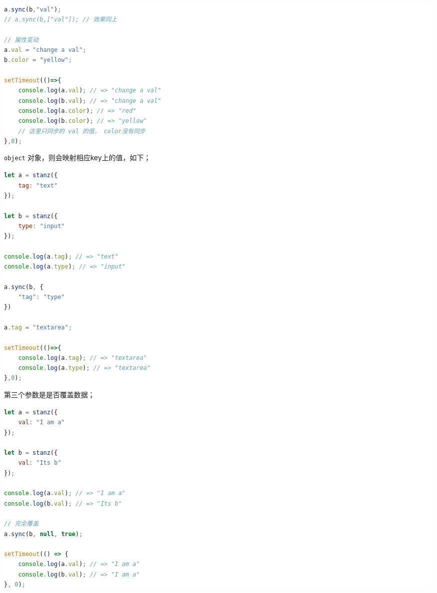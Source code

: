 ```javascript
a.sync(b,"val");
// a.sync(b,["val"]); // 效果同上

// 属性变动
a.val = "change a val";
b.color = "yellow";

setTimeout(()=>{
    console.log(a.val); // => "change a val"
    console.log(b.val); // => "change a val"
    console.log(a.color); // => "red"
    console.log(b.color); // => "yellow"
    // 这里只同步的 val 的值， color没有同步
},0);
```

`object` 对象，则会映射相应key上的值，如下；

```javascript
let a = stanz({
    tag: "text"
});

let b = stanz({
    type: "input"
});

console.log(a.tag); // => "text"
console.log(a.type); // => "input"

a.sync(b, {
    "tag": "type"
})

a.tag = "textarea";

setTimeout(()=>{
    console.log(a.tag); // => "textarea"
    console.log(a.type); // => "textarea"
},0);
```

第三个参数是是否覆盖数据；

```javascript
let a = stanz({
    val: "I am a"
});

let b = stanz({
    val: "Its b"
});

console.log(a.val); // => "I am a"
console.log(b.val); // => "Its b"

// 完全覆盖
a.sync(b, null, true);

setTimeout(() => {
    console.log(a.val); // => "I am a"
    console.log(b.val); // => "I am a"
}, 0);
```
